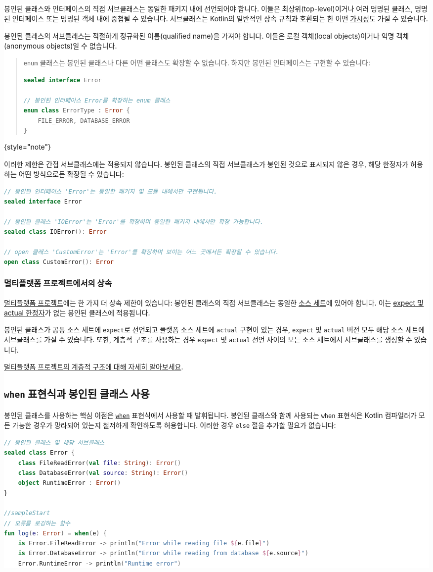 봉인된 클래스와 인터페이스의 직접 서브클래스는 동일한 패키지 내에 선언되어야 합니다. 이들은 최상위(top-level)이거나 여러 명명된 클래스, 명명된 인터페이스 또는 명명된 객체 내에 중첩될 수 있습니다. 서브클래스는 Kotlin의 일반적인 상속 규칙과 호환되는 한 어떤 [가시성](visibility-modifiers.md)도 가질 수 있습니다.

봉인된 클래스의 서브클래스는 적절하게 정규화된 이름(qualified name)을 가져야 합니다. 이들은 로컬 객체(local objects)이거나 익명 객체(anonymous objects)일 수 없습니다.

> `enum` 클래스는 봉인된 클래스나 다른 어떤 클래스도 확장할 수 없습니다. 하지만 봉인된 인터페이스는 구현할 수 있습니다:
>
> ```kotlin
> sealed interface Error
> 
> // 봉인된 인터페이스 Error를 확장하는 enum 클래스
> enum class ErrorType : Error {
>     FILE_ERROR, DATABASE_ERROR
> }
>
> ```
> 
{style="note"}

이러한 제한은 간접 서브클래스에는 적용되지 않습니다. 봉인된 클래스의 직접 서브클래스가 봉인된 것으로 표시되지 않은 경우, 해당 한정자가 허용하는 어떤 방식으로든 확장될 수 있습니다:

```kotlin
// 봉인된 인터페이스 'Error'는 동일한 패키지 및 모듈 내에서만 구현됩니다.
sealed interface Error

// 봉인된 클래스 'IOError'는 'Error'를 확장하며 동일한 패키지 내에서만 확장 가능합니다.
sealed class IOError(): Error

// open 클래스 'CustomError'는 'Error'를 확장하며 보이는 어느 곳에서든 확장될 수 있습니다.
open class CustomError(): Error
```

### 멀티플랫폼 프로젝트에서의 상속

[멀티플랫폼 프로젝트](https://www.jetbrains.com/help/kotlin-multiplatform-dev/get-started.html)에는 한 가지 더 상속 제한이 있습니다: 봉인된 클래스의 직접 서브클래스는 동일한 [소스 세트](https://www.jetbrains.com/help/kotlin-multiplatform-dev/multiplatform-discover-project.html#source-sets)에 있어야 합니다. 이는 [expect 및 actual 한정자](https://www.jetbrains.com/help/kotlin-multiplatform-dev/multiplatform-expect-actual.html)가 없는 봉인된 클래스에 적용됩니다.

봉인된 클래스가 공통 소스 세트에 `expect`로 선언되고 플랫폼 소스 세트에 `actual` 구현이 있는 경우, `expect` 및 `actual` 버전 모두 해당 소스 세트에 서브클래스를 가질 수 있습니다. 또한, 계층적 구조를 사용하는 경우 `expect` 및 `actual` 선언 사이의 모든 소스 세트에서 서브클래스를 생성할 수 있습니다.

[멀티플랫폼 프로젝트의 계층적 구조에 대해 자세히 알아보세요](https://www.jetbrains.com/help/kotlin-multiplatform-dev/multiplatform-hierarchy.html).

## `when` 표현식과 봉인된 클래스 사용

봉인된 클래스를 사용하는 핵심 이점은 [`when`](control-flow.md#when-expressions-and-statements) 표현식에서 사용할 때 발휘됩니다. 봉인된 클래스와 함께 사용되는 `when` 표현식은 Kotlin 컴파일러가 모든 가능한 경우가 망라되어 있는지 철저하게 확인하도록 허용합니다. 이러한 경우 `else` 절을 추가할 필요가 없습니다:

```kotlin
// 봉인된 클래스 및 해당 서브클래스
sealed class Error {
    class FileReadError(val file: String): Error()
    class DatabaseError(val source: String): Error()
    object RuntimeError : Error()
}

//sampleStart
// 오류를 로깅하는 함수
fun log(e: Error) = when(e) {
    is Error.FileReadError -> println("Error while reading file ${e.file}")
    is Error.DatabaseError -> println("Error while reading from database ${e.source}")
    Error.RuntimeError -> println("Runtime error")
```